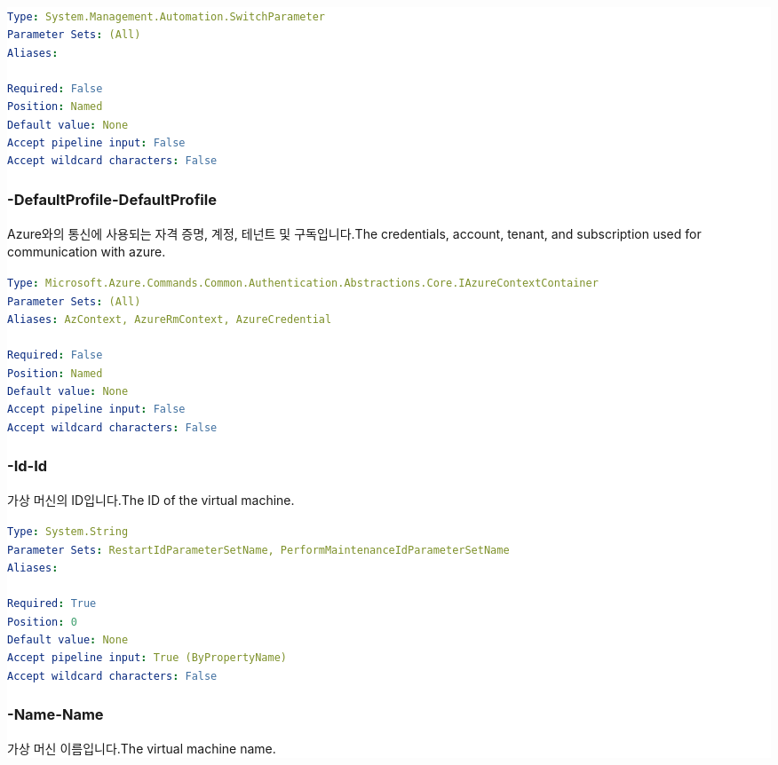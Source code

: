 ```yaml
Type: System.Management.Automation.SwitchParameter
Parameter Sets: (All)
Aliases:

Required: False
Position: Named
Default value: None
Accept pipeline input: False
Accept wildcard characters: False
```

### <span data-ttu-id="051df-117">-DefaultProfile</span><span class="sxs-lookup"><span data-stu-id="051df-117">-DefaultProfile</span></span>
<span data-ttu-id="051df-118">Azure와의 통신에 사용되는 자격 증명, 계정, 테넌트 및 구독입니다.</span><span class="sxs-lookup"><span data-stu-id="051df-118">The credentials, account, tenant, and subscription used for communication with azure.</span></span>

```yaml
Type: Microsoft.Azure.Commands.Common.Authentication.Abstractions.Core.IAzureContextContainer
Parameter Sets: (All)
Aliases: AzContext, AzureRmContext, AzureCredential

Required: False
Position: Named
Default value: None
Accept pipeline input: False
Accept wildcard characters: False
```

### <span data-ttu-id="051df-119">-Id</span><span class="sxs-lookup"><span data-stu-id="051df-119">-Id</span></span>
<span data-ttu-id="051df-120">가상 머신의 ID입니다.</span><span class="sxs-lookup"><span data-stu-id="051df-120">The ID of the virtual machine.</span></span>

```yaml
Type: System.String
Parameter Sets: RestartIdParameterSetName, PerformMaintenanceIdParameterSetName
Aliases:

Required: True
Position: 0
Default value: None
Accept pipeline input: True (ByPropertyName)
Accept wildcard characters: False
```

### <span data-ttu-id="051df-121">-Name</span><span class="sxs-lookup"><span data-stu-id="051df-121">-Name</span></span>
<span data-ttu-id="051df-122">가상 머신 이름입니다.</span><span class="sxs-lookup"><span data-stu-id="051df-122">The virtual machine name.</span></span>
